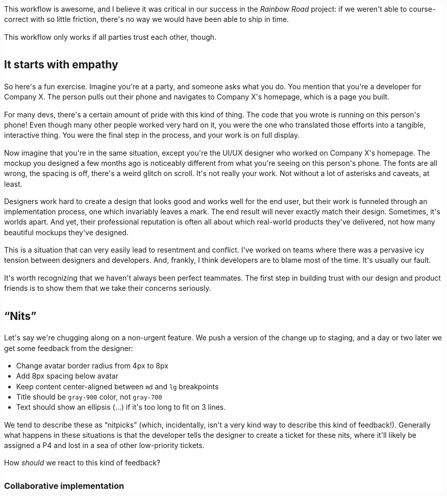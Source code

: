 This workflow is awesome, and I believe it was critical in our success in the *Rainbow Road* project: if we weren't able to course-correct with so little friction, there's no way we would have been able to ship in time.

This workflow only works if all parties trust each other, though.

## It starts with empathy

So here's a fun exercise. Imagine you're at a party, and someone asks what you do. You mention that you're a developer for Company X. The person pulls out their phone and navigates to Company X's homepage, which is a page you built.

For many devs, there's a certain amount of pride with this kind of thing. The code that you wrote is running on this person's phone! Even though many other people worked very hard on it, you were the one who translated those efforts into a tangible, interactive thing. You were the final step in the process, and your work is on full display.

Now imagine that you're in the same situation, except you're the UI/UX designer who worked on Company X's homepage. The mockup you designed a few months ago is noticeably different from what you're seeing on this person's phone. The fonts are all wrong, the spacing is off, there's a weird glitch on scroll. It's not really your work. Not without a lot of asterisks and caveats, at least.

Designers work hard to create a design that looks good and works well for the end user, but their work is funneled through an implementation process, one which invariably leaves a mark. The end result will never exactly match their design. Sometimes, it's worlds apart. And yet, their professional reputation is often all about which real-world products they've delivered, not how many beautiful mockups they've designed.

This is a situation that can very easily lead to resentment and conflict. I've worked on teams where there was a pervasive icy tension between designers and developers. And, frankly, I think developers are to blame most of the time. It's usually our fault.

It's worth recognizing that we haven't always been perfect teammates. The first step in building trust with our design and product friends is to show them that we take their concerns seriously.

## “Nits”

Let's say we're chugging along on a non-urgent feature. We push a version of the change up to staging, and a day or two later we get some feedback from the designer:

- Change avatar border radius from 4px to 8px
- Add 8px spacing below avatar
- Keep content center-aligned between `md` and `lg` breakpoints
- Title should be `gray-900` color, not `gray-700`
- Text should show an ellipsis (…) if it's too long to fit on 3 lines.

We tend to describe these as “nitpicks” (which, incidentally, isn't a very kind way to describe this kind of feedback!). Generally what happens in these situations is that the developer tells the designer to create a ticket for these nits, where it'll likely be assigned a P4 and lost in a sea of other low-priority tickets.

How *should* we react to this kind of feedback?

### Collaborative implementation
